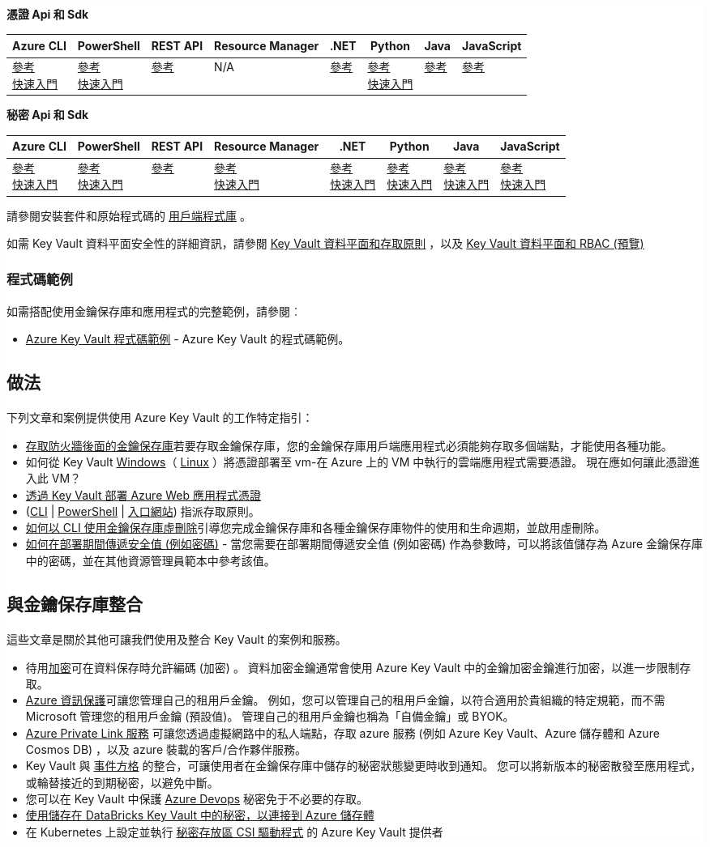 **憑證 Api 和 Sdk**


| Azure CLI | PowerShell | REST API | Resource Manager | .NET | Python | Java | JavaScript |  
|--|--|--|--|--|--|--|--|
|[參考](/cli/azure/keyvault/certificate)<br>[快速入門](../certificates/quick-create-cli.md)|[參考](/powershell/module/az.keyvault)<br>[快速入門](../certificates/quick-create-powershell.md)|[參考](/rest/api/keyvault/#certificate-operations)|N/A|[參考](/dotnet/api/azure.security.keyvault.certificates)|[參考](/python/api/overview/azure/keyvault-certificates-readme)<br>[快速入門](../certificates/quick-create-python.md)|[參考](https://azuresdkdocs.blob.core.windows.net/$web/java/azure-security-keyvault-certificates/4.1.0/index.html)|[參考](/javascript/api/@azure/keyvault-certificates/)|

**秘密 Api 和 Sdk**


| Azure CLI | PowerShell | REST API | Resource Manager | .NET | Python | Java | JavaScript |  
|--|--|--|--|--|--|--|--|
|[參考](/cli/azure/keyvault/secret)<br>[快速入門](../secrets/quick-create-cli.md)|[參考](/powershell/module/az.keyvault/)<br>[快速入門](../secrets/quick-create-powershell.md)|[參考](/rest/api/keyvault/#secret-operations)|[參考](/azure/templates/microsoft.keyvault/vaults/secrets)<br>[快速入門](../secrets/quick-create-template.md)|[參考](/dotnet/api/azure.security.keyvault.secrets)<br>[快速入門](../secrets/quick-create-net.md)|[參考](/python/api/overview/azure/keyvault-secrets-readme)<br>[快速入門](../secrets/quick-create-python.md)|[參考](https://azuresdkdocs.blob.core.windows.net/$web/java/azure-security-keyvault-secrets/4.2.0/index.html)<br>[快速入門](../secrets/quick-create-java.md)|[參考](/javascript/api/@azure/keyvault-secrets/)<br>[快速入門](../secrets/quick-create-node.md)|

請參閱安裝套件和原始程式碼的 [用戶端程式庫](client-libraries.md) 。

如需 Key Vault 資料平面安全性的詳細資訊，請參閱 [Key Vault 資料平面和存取原則](https://docs.microsoft.com/azure/key-vault/general/secure-your-key-vault#data-plane-and-access-policies) ，以及 [Key Vault 資料平面和 RBAC (預覽) ](https://docs.microsoft.com/azure/key-vault/general/secure-your-key-vault#data-plane-and-azure-rbac-preview)

### <a name="code-examples"></a>程式碼範例

如需搭配使用金鑰保存庫和應用程式的完整範例，請參閱︰

- [Azure Key Vault 程式碼範例](https://azure.microsoft.com/resources/samples/?service=key-vault) - Azure Key Vault 的程式碼範例。 

## <a name="how-tos"></a>做法

下列文章和案例提供使用 Azure Key Vault 的工作特定指引：

- [存取防火牆後面的金鑰保存庫](access-behind-firewall.md)若要存取金鑰保存庫，您的金鑰保存庫用戶端應用程式必須能夠存取多個端點，才能使用各種功能。
- 如何從 Key Vault [Windows](https://docs.microsoft.com/azure/virtual-machines/extensions/key-vault-windows)（ [Linux](https://docs.microsoft.com/azure/virtual-machines/extensions/key-vault-linux) ）將憑證部署至 vm-在 Azure 上的 VM 中執行的雲端應用程式需要憑證。 現在應如何讓此憑證進入此 VM？
- [透過 Key Vault 部署 Azure Web 應用程式憑證](https://docs.microsoft.com/azure/app-service/configure-ssl-certificate#import-a-certificate-from-key-vault)
-  ([CLI](assign-access-policy-cli.md)  |  [PowerShell](assign-access-policy-powershell.md)  |  [入口網站](assign-access-policy-portal.md)) 指派存取原則。 
- [如何以 CLI 使用金鑰保存庫虛刪除](soft-delete-cli.md)引導您完成金鑰保存庫和各種金鑰保存庫物件的使用和生命週期，並啟用虛刪除。
- [如何在部署期間傳遞安全值 (例如密碼)](../../azure-resource-manager/templates/key-vault-parameter.md) - 當您需要在部署期間傳遞安全值 (例如密碼) 作為參數時，可以將該值儲存為 Azure 金鑰保存庫中的密碼，並在其他資源管理員範本中參考該值。

## <a name="integrated-with-key-vault"></a>與金鑰保存庫整合

這些文章是關於其他可讓我們使用及整合 Key Vault 的案例和服務。

- 待用[加密](https://docs.microsoft.com/azure/security/fundamentals/encryption-atrest)可在資料保存時允許編碼 (加密) 。 資料加密金鑰通常會使用 Azure Key Vault 中的金鑰加密金鑰進行加密，以進一步限制存取。
- [Azure 資訊保護](/azure/information-protection/plan-implement-tenant-key)可讓您管理自己的租用戶金鑰。 例如，您可以管理自己的租用戶金鑰，以符合適用於貴組織的特定規範，而不需 Microsoft 管理您的租用戶金鑰 (預設值)。 管理自己的租用戶金鑰也稱為「自備金鑰」或 BYOK。
- [Azure Private Link 服務](private-link-service.md) 可讓您透過虛擬網路中的私人端點，存取 azure 服務 (例如 Azure Key Vault、Azure 儲存體和 Azure Cosmos DB) ，以及 azure 裝載的客戶/合作夥伴服務。
- Key Vault 與 [事件方格](https://docs.microsoft.com/azure/event-grid/event-schema-key-vault)  的整合，可讓使用者在金鑰保存庫中儲存的秘密狀態變更時收到通知。 您可以將新版本的秘密散發至應用程式，或輪替接近的到期秘密，以避免中斷。
- 您可以在 Key Vault 中保護 [Azure Devops](https://docs.microsoft.com/azure/devops/pipelines/release/azure-key-vault) 秘密免于不必要的存取。
- [使用儲存在 DataBricks Key Vault 中的秘密，以連接到 Azure 儲存體](https://docs.microsoft.com/azure/key-vault/general/integrate-databricks-blob-storage)
- 在 Kubernetes 上設定並執行 [秘密存放區 CSI 驅動程式](https://docs.microsoft.com/azure/key-vault/general/key-vault-integrate-kubernetes) 的 Azure Key Vault 提供者
